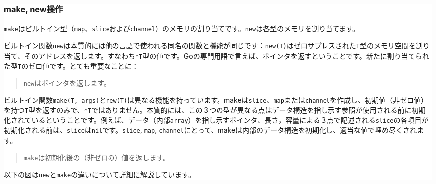 
### make, new操作

`make`はビルトイン型（`map`、`slice`および`channel`）のメモリの割り当てです。`new`は各型のメモリを割り当てます。

ビルトイン関数`new`は本質的には他の言語で使われる同名の関数と機能が同じです：`new(T)`はゼロサプレスされた`T`型のメモリ空間を割り当て、そのアドレスを返します。すなわち`*T`型の値です。Goの専門用語で言えば、ポインタを返すということです。新たに割り当てられた型`T`のゼロ値です。とても重要なことに：

>`new`はポインタを返します。

ビルトイン関数`make(T, args)`と`new(T)`は異なる機能を持っています。makeは`slice`、`map`または`channel`を作成し、初期値（非ゼロ値）を持つ`T`型を返すのみで、`*T`ではありません。本質的には、この３つの型が異なる点はデータ構造を指し示す参照が使用される前に初期化されているということです。例えば、データ（内部`array`）を指し示すポインタ、長さ，容量による３点で記述される`slice`の各項目が初期化される前は、`slice`は`nil`です。`slice`, `map`, `channel`にとって、makeは内部のデータ構造を初期化し、適当な値で埋め尽くされます。

>`make`は初期化後の（非ゼロの）値を返します。

以下の図は`new`と`make`の違いについて詳細に解説しています。

